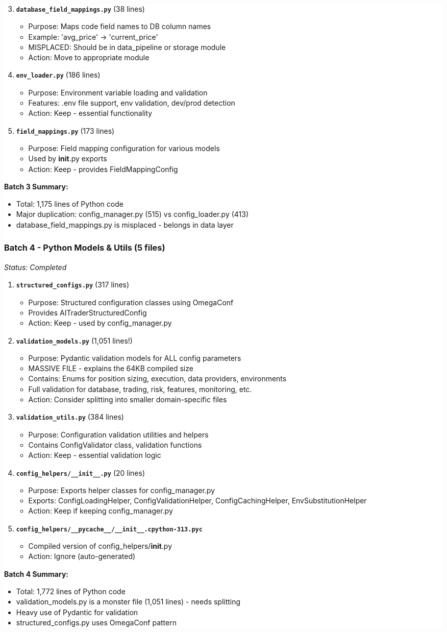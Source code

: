 3. **`database_field_mappings.py`** (38 lines)
   - Purpose: Maps code field names to DB column names
   - Example: 'avg_price' -> 'current_price'
   - MISPLACED: Should be in data_pipeline or storage module
   - Action: Move to appropriate module

4. **`env_loader.py`** (186 lines)
   - Purpose: Environment variable loading and validation
   - Features: .env file support, env validation, dev/prod detection
   - Action: Keep - essential functionality

5. **`field_mappings.py`** (173 lines)
   - Purpose: Field mapping configuration for various models
   - Used by __init__.py exports
   - Action: Keep - provides FieldMappingConfig

**Batch 3 Summary:**
- Total: 1,175 lines of Python code
- Major duplication: config_manager.py (515) vs config_loader.py (413)
- database_field_mappings.py is misplaced - belongs in data layer

### Batch 4 - Python Models & Utils (5 files)
*Status: Completed*

1. **`structured_configs.py`** (317 lines)
   - Purpose: Structured configuration classes using OmegaConf
   - Provides AITraderStructuredConfig
   - Action: Keep - used by config_manager.py

2. **`validation_models.py`** (1,051 lines!)
   - Purpose: Pydantic validation models for ALL config parameters
   - MASSIVE FILE - explains the 64KB compiled size
   - Contains: Enums for position sizing, execution, data providers, environments
   - Full validation for database, trading, risk, features, monitoring, etc.
   - Action: Consider splitting into smaller domain-specific files

3. **`validation_utils.py`** (384 lines)
   - Purpose: Configuration validation utilities and helpers
   - Contains ConfigValidator class, validation functions
   - Action: Keep - essential validation logic

4. **`config_helpers/__init__.py`** (20 lines)
   - Purpose: Exports helper classes for config_manager.py
   - Exports: ConfigLoadingHelper, ConfigValidationHelper, ConfigCachingHelper, EnvSubstitutionHelper
   - Action: Keep if keeping config_manager.py

5. **`config_helpers/__pycache__/__init__.cpython-313.pyc`**
   - Compiled version of config_helpers/__init__.py
   - Action: Ignore (auto-generated)

**Batch 4 Summary:**
- Total: 1,772 lines of Python code
- validation_models.py is a monster file (1,051 lines) - needs splitting
- Heavy use of Pydantic for validation
- structured_configs.py uses OmegaConf pattern
